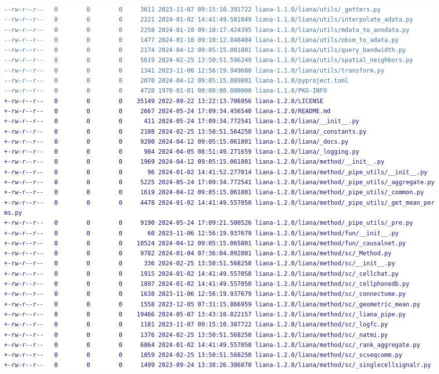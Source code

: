 ```diff
--rw-r--r--   0        0        0     3611 2023-11-07 09:15:10.391722 liana-1.1.0/liana/utils/_getters.py
--rw-r--r--   0        0        0     2221 2024-01-02 14:41:49.581049 liana-1.1.0/liana/utils/interpolate_adata.py
--rw-r--r--   0        0        0     2258 2024-01-10 09:10:17.424395 liana-1.1.0/liana/utils/mdata_to_anndata.py
--rw-r--r--   0        0        0     1477 2024-01-10 09:10:12.848404 liana-1.1.0/liana/utils/obsm_to_adata.py
--rw-r--r--   0        0        0     2174 2024-04-12 09:05:15.081801 liana-1.1.0/liana/utils/query_bandwidth.py
--rw-r--r--   0        0        0     5619 2024-02-25 13:50:51.596249 liana-1.1.0/liana/utils/spatial_neighbors.py
--rw-r--r--   0        0        0     1341 2023-11-06 12:56:19.949680 liana-1.1.0/liana/utils/transform.py
--rw-r--r--   0        0        0     2070 2024-04-12 09:05:15.089801 liana-1.1.0/pyproject.toml
--rw-r--r--   0        0        0     4728 1970-01-01 00:00:00.000000 liana-1.1.0/PKG-INFO
+-rw-r--r--   0        0        0    35149 2022-09-22 13:22:13.706956 liana-1.2.0/LICENSE
+-rw-r--r--   0        0        0     2667 2024-05-24 17:09:34.456540 liana-1.2.0/README.md
+-rw-r--r--   0        0        0      411 2024-05-24 17:09:34.772541 liana-1.2.0/liana/__init__.py
+-rw-r--r--   0        0        0     2108 2024-02-25 13:50:51.564250 liana-1.2.0/liana/_constants.py
+-rw-r--r--   0        0        0     9200 2024-04-12 09:05:15.061801 liana-1.2.0/liana/_docs.py
+-rw-r--r--   0        0        0      984 2024-04-05 08:51:49.271659 liana-1.2.0/liana/_logging.py
+-rw-r--r--   0        0        0     1969 2024-04-12 09:05:15.061801 liana-1.2.0/liana/method/__init__.py
+-rw-r--r--   0        0        0       96 2024-01-02 14:41:52.277014 liana-1.2.0/liana/method/_pipe_utils/__init__.py
+-rw-r--r--   0        0        0     5225 2024-05-24 17:09:34.772541 liana-1.2.0/liana/method/_pipe_utils/_aggregate.py
+-rw-r--r--   0        0        0     1619 2024-04-12 09:05:15.061801 liana-1.2.0/liana/method/_pipe_utils/_common.py
+-rw-r--r--   0        0        0     4478 2024-01-02 14:41:49.557050 liana-1.2.0/liana/method/_pipe_utils/_get_mean_perms.py
+-rw-r--r--   0        0        0     9190 2024-05-24 17:09:21.500526 liana-1.2.0/liana/method/_pipe_utils/_pre.py
+-rw-r--r--   0        0        0       60 2023-11-06 12:56:19.937679 liana-1.2.0/liana/method/fun/__init__.py
+-rw-r--r--   0        0        0    10524 2024-04-12 09:05:15.065801 liana-1.2.0/liana/method/fun/_causalnet.py
+-rw-r--r--   0        0        0     9782 2024-01-04 07:36:04.092801 liana-1.2.0/liana/method/sc/_Method.py
+-rw-r--r--   0        0        0      336 2024-02-25 13:50:51.568250 liana-1.2.0/liana/method/sc/__init__.py
+-rw-r--r--   0        0        0     1915 2024-01-02 14:41:49.557050 liana-1.2.0/liana/method/sc/_cellchat.py
+-rw-r--r--   0        0        0     1897 2024-01-02 14:41:49.557050 liana-1.2.0/liana/method/sc/_cellphonedb.py
+-rw-r--r--   0        0        0     1638 2023-11-06 12:56:19.937679 liana-1.2.0/liana/method/sc/_connectome.py
+-rw-r--r--   0        0        0     1558 2023-12-05 07:31:15.866959 liana-1.2.0/liana/method/sc/_geometric_mean.py
+-rw-r--r--   0        0        0    19466 2024-05-07 13:43:10.822157 liana-1.2.0/liana/method/sc/_liana_pipe.py
+-rw-r--r--   0        0        0     1181 2023-11-07 09:15:10.387722 liana-1.2.0/liana/method/sc/_logfc.py
+-rw-r--r--   0        0        0     1376 2024-02-25 13:50:51.568250 liana-1.2.0/liana/method/sc/_natmi.py
+-rw-r--r--   0        0        0     6864 2024-01-02 14:41:49.557050 liana-1.2.0/liana/method/sc/_rank_aggregate.py
+-rw-r--r--   0        0        0     1059 2024-02-25 13:50:51.568250 liana-1.2.0/liana/method/sc/_scseqcomm.py
+-rw-r--r--   0        0        0     1499 2023-09-24 13:38:26.386870 liana-1.2.0/liana/method/sc/_singlecellsignalr.py
```
